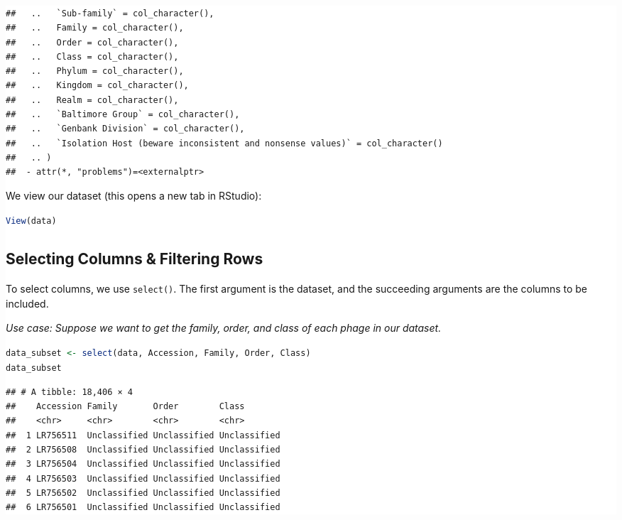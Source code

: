     ##   ..   `Sub-family` = col_character(),
    ##   ..   Family = col_character(),
    ##   ..   Order = col_character(),
    ##   ..   Class = col_character(),
    ##   ..   Phylum = col_character(),
    ##   ..   Kingdom = col_character(),
    ##   ..   Realm = col_character(),
    ##   ..   `Baltimore Group` = col_character(),
    ##   ..   `Genbank Division` = col_character(),
    ##   ..   `Isolation Host (beware inconsistent and nonsense values)` = col_character()
    ##   .. )
    ##  - attr(*, "problems")=<externalptr>

We view our dataset (this opens a new tab in RStudio):

``` r
View(data)
```

## Selecting Columns & Filtering Rows

To select columns, we use `select()`. The first argument is the dataset,
and the succeeding arguments are the columns to be included.

*Use case: Suppose we want to get the family, order, and class of each
phage in our dataset.*

``` r
data_subset <- select(data, Accession, Family, Order, Class)
data_subset
```

    ## # A tibble: 18,406 × 4
    ##    Accession Family       Order        Class         
    ##    <chr>     <chr>        <chr>        <chr>         
    ##  1 LR756511  Unclassified Unclassified Unclassified  
    ##  2 LR756508  Unclassified Unclassified Unclassified  
    ##  3 LR756504  Unclassified Unclassified Unclassified  
    ##  4 LR756503  Unclassified Unclassified Unclassified  
    ##  5 LR756502  Unclassified Unclassified Unclassified  
    ##  6 LR756501  Unclassified Unclassified Unclassified  
